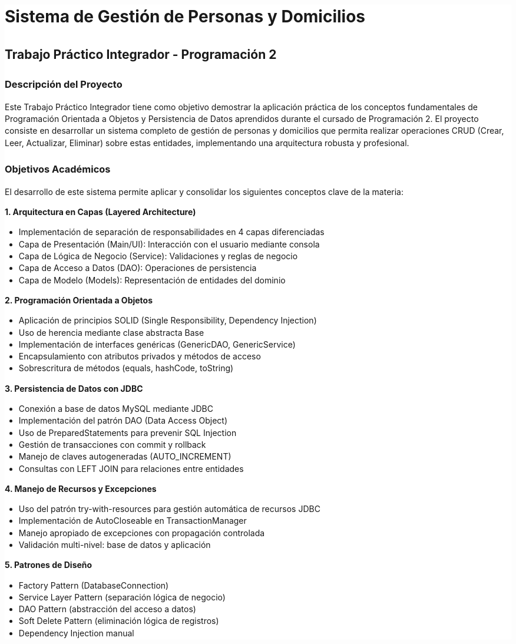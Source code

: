 # Sistema de Gestión de Personas y Domicilios

## Trabajo Práctico Integrador - Programación 2

### Descripción del Proyecto

Este Trabajo Práctico Integrador tiene como objetivo demostrar la aplicación práctica de los conceptos fundamentales de Programación Orientada a Objetos y Persistencia de Datos aprendidos durante el cursado de Programación 2. El proyecto consiste en desarrollar un sistema completo de gestión de personas y domicilios que permita realizar operaciones CRUD (Crear, Leer, Actualizar, Eliminar) sobre estas entidades, implementando una arquitectura robusta y profesional.

### Objetivos Académicos

El desarrollo de este sistema permite aplicar y consolidar los siguientes conceptos clave de la materia:

**1. Arquitectura en Capas (Layered Architecture)**
- Implementación de separación de responsabilidades en 4 capas diferenciadas
- Capa de Presentación (Main/UI): Interacción con el usuario mediante consola
- Capa de Lógica de Negocio (Service): Validaciones y reglas de negocio
- Capa de Acceso a Datos (DAO): Operaciones de persistencia
- Capa de Modelo (Models): Representación de entidades del dominio

**2. Programación Orientada a Objetos**
- Aplicación de principios SOLID (Single Responsibility, Dependency Injection)
- Uso de herencia mediante clase abstracta Base
- Implementación de interfaces genéricas (GenericDAO, GenericService)
- Encapsulamiento con atributos privados y métodos de acceso
- Sobrescritura de métodos (equals, hashCode, toString)

**3. Persistencia de Datos con JDBC**
- Conexión a base de datos MySQL mediante JDBC
- Implementación del patrón DAO (Data Access Object)
- Uso de PreparedStatements para prevenir SQL Injection
- Gestión de transacciones con commit y rollback
- Manejo de claves autogeneradas (AUTO_INCREMENT)
- Consultas con LEFT JOIN para relaciones entre entidades

**4. Manejo de Recursos y Excepciones**
- Uso del patrón try-with-resources para gestión automática de recursos JDBC
- Implementación de AutoCloseable en TransactionManager
- Manejo apropiado de excepciones con propagación controlada
- Validación multi-nivel: base de datos y aplicación

**5. Patrones de Diseño**
- Factory Pattern (DatabaseConnection)
- Service Layer Pattern (separación lógica de negocio)
- DAO Pattern (abstracción del acceso a datos)
- Soft Delete Pattern (eliminación lógica de registros)
- Dependency Injection manual

